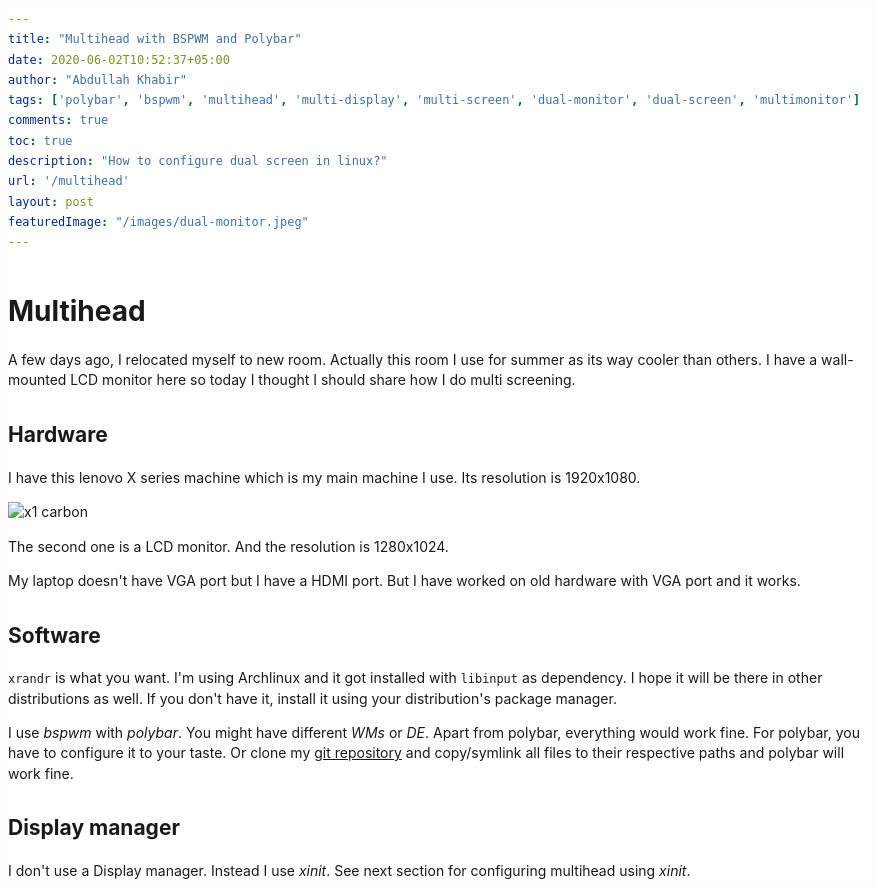 ```yaml
---
title: "Multihead with BSPWM and Polybar"
date: 2020-06-02T10:52:37+05:00
author: "Abdullah Khabir"
tags: ['polybar', 'bspwm', 'multihead', 'multi-display', 'multi-screen', 'dual-monitor', 'dual-screen', 'multimonitor']
comments: true
toc: true
description: "How to configure dual screen in linux?"
url: '/multihead'
layout: post
featuredImage: "/images/dual-monitor.jpeg"
---
```


# Multihead


A few days ago, I relocated myself to new room. Actually this room I use for
summer as its way cooler than others. I have a wall-mounted LCD monitor here so
today I thought I should share how I do multi screening.

## Hardware

I have this lenovo X series machine which is my main machine I use.
Its resolution is 1920x1080.

![x1 carbon](/images/multi-2.jpeg)

The second one is a LCD monitor. And the resolution is 1280x1024.

My laptop doesn't have VGA port but I have a HDMI port. But I have worked on old
hardware with VGA port and it works.

## Software

`xrandr` is what you want. I'm using Archlinux and it got installed with
`libinput` as dependency. I hope it will be there in other distributions as
well. If you don't have it, install it using your distribution's package
manager.

I use _bspwm_ with _polybar_. You might have different _WMs_ or _DE_. Apart from
polybar, everything would work fine. For polybar, you have to configure it to
your taste. Or clone my [git repository](https://gitlab.com/Abdullah/cfg.git)
and copy/symlink all files to their respective paths and polybar will work fine.

## Display manager


I don't use a Display manager. Instead I use _xinit_. See next section for
configuring multihead using _xinit_.
